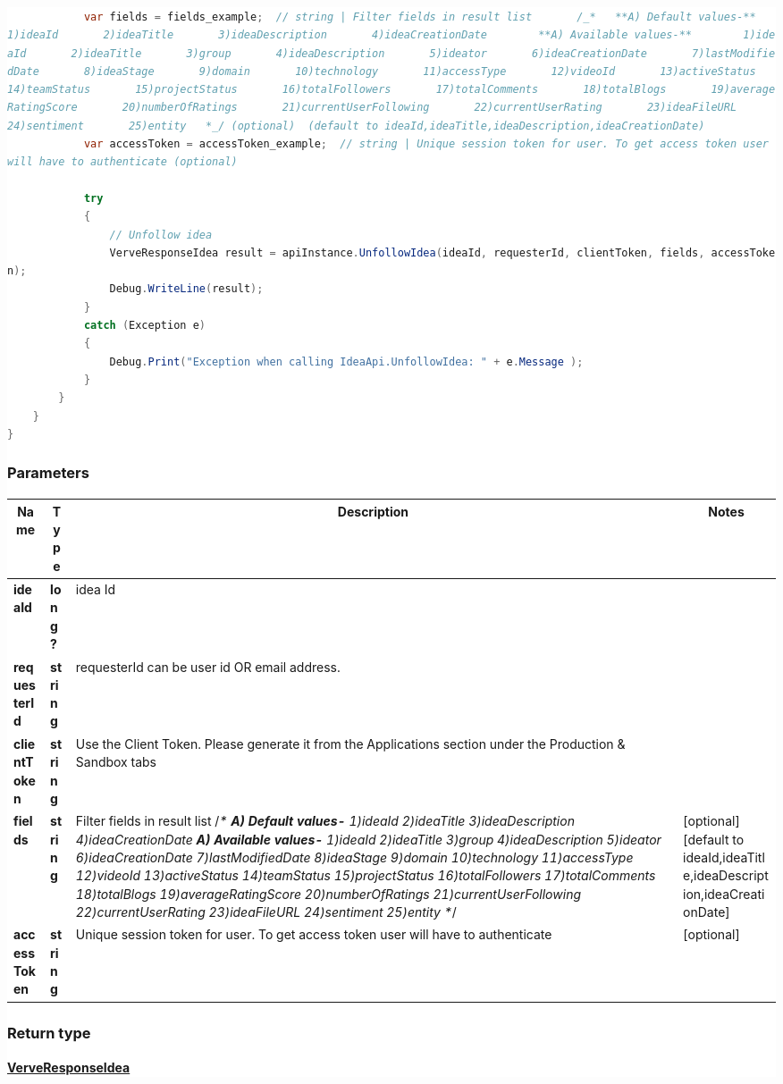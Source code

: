 ```csharp
            var fields = fields_example;  // string | Filter fields in result list       /_*   **A) Default values-**      1)ideaId       2)ideaTitle       3)ideaDescription       4)ideaCreationDate        **A) Available values-**        1)ideaId       2)ideaTitle       3)group       4)ideaDescription       5)ideator       6)ideaCreationDate       7)lastModifiedDate       8)ideaStage       9)domain       10)technology       11)accessType       12)videoId       13)activeStatus       14)teamStatus       15)projectStatus       16)totalFollowers       17)totalComments       18)totalBlogs       19)averageRatingScore       20)numberOfRatings       21)currentUserFollowing       22)currentUserRating       23)ideaFileURL       24)sentiment       25)entity   *_/ (optional)  (default to ideaId,ideaTitle,ideaDescription,ideaCreationDate)
            var accessToken = accessToken_example;  // string | Unique session token for user. To get access token user will have to authenticate (optional) 

            try
            {
                // Unfollow idea
                VerveResponseIdea result = apiInstance.UnfollowIdea(ideaId, requesterId, clientToken, fields, accessToken);
                Debug.WriteLine(result);
            }
            catch (Exception e)
            {
                Debug.Print("Exception when calling IdeaApi.UnfollowIdea: " + e.Message );
            }
        }
    }
}
```

### Parameters

Name | Type | Description  | Notes
------------- | ------------- | ------------- | -------------
 **ideaId** | **long?**| idea Id | 
 **requesterId** | **string**| requesterId can be user id OR email address. | 
 **clientToken** | **string**| Use the Client Token. Please generate it from the Applications section under the Production &amp; Sandbox tabs | 
 **fields** | **string**| Filter fields in result list       /_*   **A) Default values-**      1)ideaId       2)ideaTitle       3)ideaDescription       4)ideaCreationDate        **A) Available values-**        1)ideaId       2)ideaTitle       3)group       4)ideaDescription       5)ideator       6)ideaCreationDate       7)lastModifiedDate       8)ideaStage       9)domain       10)technology       11)accessType       12)videoId       13)activeStatus       14)teamStatus       15)projectStatus       16)totalFollowers       17)totalComments       18)totalBlogs       19)averageRatingScore       20)numberOfRatings       21)currentUserFollowing       22)currentUserRating       23)ideaFileURL       24)sentiment       25)entity   *_/ | [optional] [default to ideaId,ideaTitle,ideaDescription,ideaCreationDate]
 **accessToken** | **string**| Unique session token for user. To get access token user will have to authenticate | [optional] 

### Return type

[**VerveResponseIdea**](VerveResponseIdea.md)
